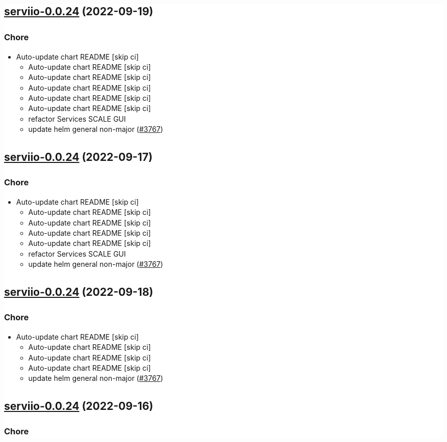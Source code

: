 


## [serviio-0.0.24](https://github.com/truecharts/charts/compare/serviio-0.0.23...serviio-0.0.24) (2022-09-19)

### Chore

- Auto-update chart README [skip ci]
  - Auto-update chart README [skip ci]
  - Auto-update chart README [skip ci]
  - Auto-update chart README [skip ci]
  - Auto-update chart README [skip ci]
  - Auto-update chart README [skip ci]
  - refactor Services SCALE GUI
  - update helm general non-major ([#3767](https://github.com/truecharts/charts/issues/3767))




## [serviio-0.0.24](https://github.com/truecharts/charts/compare/serviio-0.0.23...serviio-0.0.24) (2022-09-17)

### Chore

- Auto-update chart README [skip ci]
  - Auto-update chart README [skip ci]
  - Auto-update chart README [skip ci]
  - Auto-update chart README [skip ci]
  - Auto-update chart README [skip ci]
  - refactor Services SCALE GUI
  - update helm general non-major ([#3767](https://github.com/truecharts/charts/issues/3767))




## [serviio-0.0.24](https://github.com/truecharts/charts/compare/serviio-0.0.23...serviio-0.0.24) (2022-09-18)

### Chore

- Auto-update chart README [skip ci]
  - Auto-update chart README [skip ci]
  - Auto-update chart README [skip ci]
  - Auto-update chart README [skip ci]
  - update helm general non-major ([#3767](https://github.com/truecharts/charts/issues/3767))




## [serviio-0.0.24](https://github.com/truecharts/charts/compare/serviio-0.0.23...serviio-0.0.24) (2022-09-16)

### Chore
